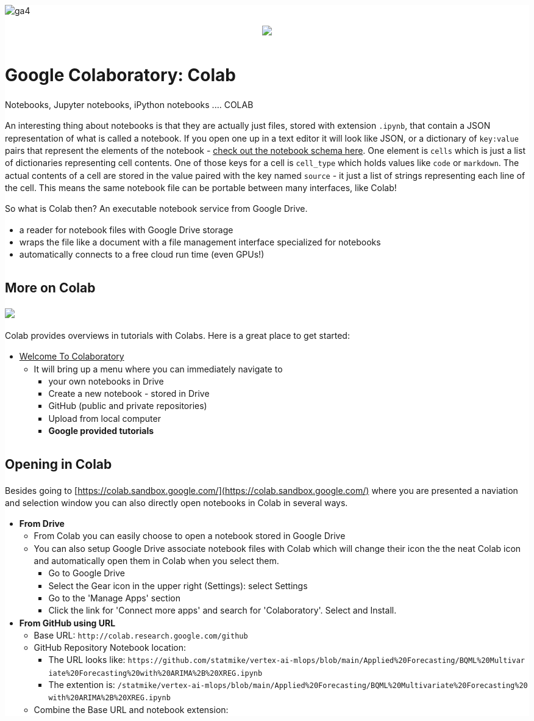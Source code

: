![ga4](https://www.google-analytics.com/collect?v=2&tid=G-6VDTYWLKX6&cid=1&en=page_view&sid=1&dl=statmike%2Fvertex-ai-mlops%2FTips&dt=colab.md)

<p align="center" width="100%">
    <center>
    <img src="https://upload.wikimedia.org/wikipedia/commons/d/d0/Google_Colaboratory_SVG_Logo.svg" width = '20%'>
    </center>
</p>

# Google Colaboratory: Colab
Notebooks, Jupyter notebooks, iPython notebooks .... COLAB

An interesting thing about notebooks is that they are actually  just files, stored with extension `.ipynb`, that contain a JSON representation of what is called a notebook.  If you open one up in a text editor it will look like JSON, or a dictionary of `key:value` pairs that represent the elements of the notebook - [check out the notebook schema here](https://nbformat.readthedocs.io/en/latest/format_description.html). One element is `cells` which is just a list of dictionaries representing cell contents.  One of those keys for a cell is `cell_type` which holds values like `code` or `markdown`.  The actual contents of a cell are stored in the value paired with the key named `source` - it just a list of strings representing each line of the cell.  This means the same notebook file can be portable between many interfaces, like Colab!

So what is Colab then? An executable notebook service from Google Drive. 
- a reader for notebook files with Google Drive storage
- wraps the file like a document with a file management interface specialized for notebooks 
- automatically connects to a free cloud run time (even GPUs!)


## More on Colab
![](https://www.tensorflow.org/images/colab_logo_32px.png)

Colab provides overviews in tutorials with Colabs.  Here is a great place to get started:
- [Welcome To Colaboratory](https://colab.research.google.com)
    - It will bring up a menu where you can immediately navigate to
        - your own notebooks in Drive
        - Create a new notebook - stored in Drive
        - GitHub (public and private repositories)
        - Upload from local computer
        - **Google provided tutorials**


## Opening in Colab
Besides going to [https://colab.sandbox.google.com/](https://colab.sandbox.google.com/) where you are presented a naviation and selection window you can also directly open notebooks in Colab in several ways.
- **From Drive**
    - From Colab you can easily choose to open a notebook stored in Google Drive
    - You can also setup Google Drive associate notebook files with Colab which will change their icon the the neat Colab icon and automatically open them in Colab when you select them.
        - Go to Google Drive
        - Select the Gear icon in the upper right (Settings): select Settings
        - Go to the 'Manage Apps' section
        - Click the link for 'Connect more apps' and search for 'Colaboratory'.  Select and Install.
- **From GitHub using URL**
    - Base URL: `http://colab.research.google.com/github`
    - GitHub Repository Notebook location:
        - The URL looks like: `https://github.com/statmike/vertex-ai-mlops/blob/main/Applied%20Forecasting/BQML%20Multivariate%20Forecasting%20with%20ARIMA%2B%20XREG.ipynb`
        - The extention is: `/statmike/vertex-ai-mlops/blob/main/Applied%20Forecasting/BQML%20Multivariate%20Forecasting%20with%20ARIMA%2B%20XREG.ipynb`
    - Combine the Base URL and notebook extension: